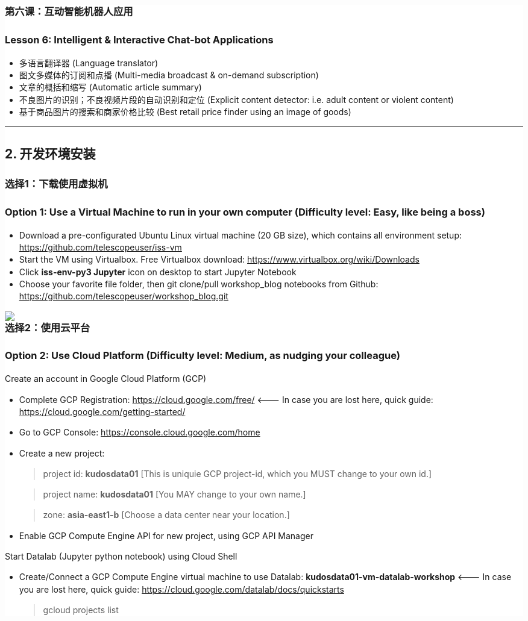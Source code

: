 ### 第六课：互动智能机器人应用
### Lesson 6: Intelligent & Interactive Chat-bot Applications
* 多语言翻译器 (Language translator)
* 图文多媒体的订阅和点播 (Multi-media broadcast & on-demand subscription)
* 文章的概括和缩写 (Automatic article summary)
* 不良图片的识别；不良视频片段的自动识别和定位 (Explicit content detector: i.e. adult content or violent content)
* 基于商品图片的搜索和商家价格比较 (Best retail price finder using an image of goods)

---

## 2. 开发环境安装

### 选择1：下载使用虚拟机
### Option 1: Use a Virtual Machine to run in your own computer (Difficulty level: Easy, like being a boss)
* Download a pre-configurated Ubuntu Linux virtual machine (20 GB size), which contains all environment setup: https://github.com/telescopeuser/iss-vm
* Start the VM using Virtualbox. Free Virtualbox download: https://www.virtualbox.org/wiki/Downloads
* Click **iss-env-py3 Jupyter** icon on desktop to start Jupyter Notebook
* Choose your favorite file folder, then git clone/pull workshop_blog notebooks from Github: https://github.com/telescopeuser/workshop_blog.git

<img src='https://raw.githubusercontent.com/telescopeuser/iss-vm/master/iss-vm-s6.png' width=100% style="float: left;">

### 选择2：使用云平台
### Option 2: Use Cloud Platform (Difficulty level: Medium, as nudging your colleague)
Create an account in Google Cloud Platform (GCP)
* Complete GCP Registration: https://cloud.google.com/free/ <--- In case you are lost here, quick guide: https://cloud.google.com/getting-started/
* Go to GCP Console: https://console.cloud.google.com/home
* Create a new project: 
  > project id: **kudosdata01** [This is uniquie GCP project-id, which you MUST change to your own id.]

  > project name: **kudosdata01** [You MAY change to your own name.]

  > zone: **asia-east1-b** [Choose a data center near your location.]
  
* Enable GCP Compute Engine API for new project, using GCP API Manager

Start Datalab (Jupyter python notebook) using Cloud Shell
* Create/Connect a GCP Compute Engine virtual machine to use Datalab: **kudosdata01-vm-datalab-workshop** <--- In case you are lost here, quick guide: https://cloud.google.com/datalab/docs/quickstarts
  
  > gcloud projects list
  